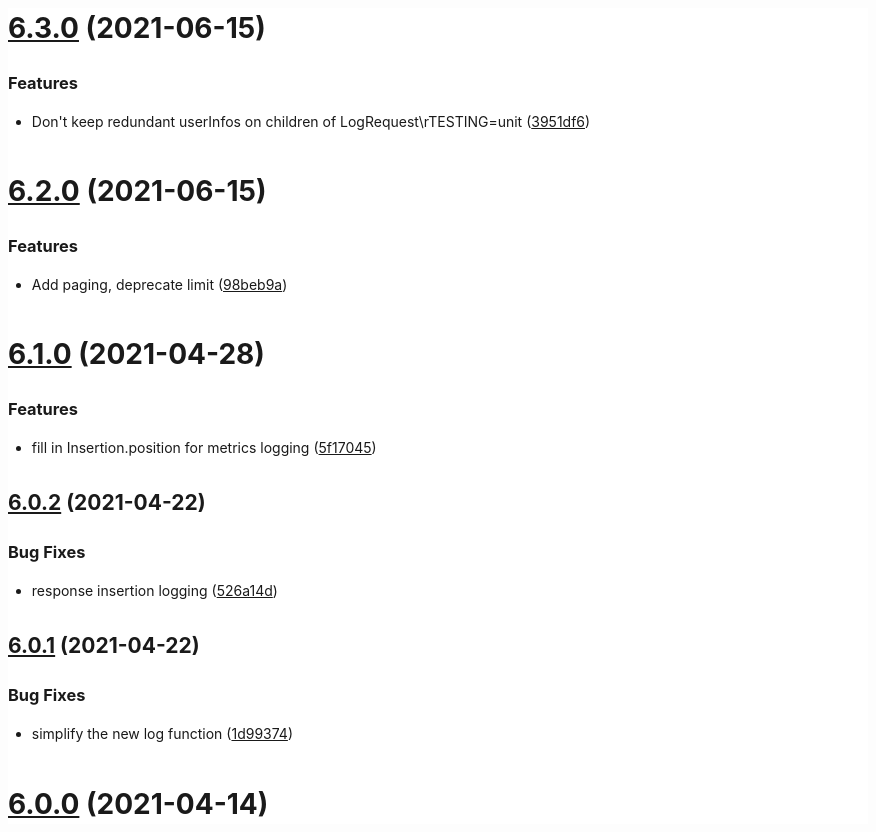 # [6.3.0](https://github.com/promotedai/promoted-ts-client/compare/v6.2.0...v6.3.0) (2021-06-15)


### Features

* Don't keep redundant userInfos on children of LogRequest\rTESTING=unit ([3951df6](https://github.com/promotedai/promoted-ts-client/commit/3951df6094b5e5494dfa91721156523f8e4d801b))

# [6.2.0](https://github.com/promotedai/promoted-ts-client/compare/v6.1.0...v6.2.0) (2021-06-15)


### Features

* Add paging, deprecate limit ([98beb9a](https://github.com/promotedai/promoted-ts-client/commit/98beb9a14f964dea961c9cc87a13eaabea5fe784))

# [6.1.0](https://github.com/promotedai/promoted-ts-client/compare/v6.0.2...v6.1.0) (2021-04-28)


### Features

* fill in Insertion.position for metrics logging ([5f17045](https://github.com/promotedai/promoted-ts-client/commit/5f17045b2917a1ff14925a017393cfa52b2c7b65))

## [6.0.2](https://github.com/promotedai/promoted-ts-client/compare/v6.0.1...v6.0.2) (2021-04-22)


### Bug Fixes

* response insertion logging ([526a14d](https://github.com/promotedai/promoted-ts-client/commit/526a14d95c7febe01462284cc07045c730a9c0dd))

## [6.0.1](https://github.com/promotedai/promoted-ts-client/compare/v6.0.0...v6.0.1) (2021-04-22)


### Bug Fixes

* simplify the new log function ([1d99374](https://github.com/promotedai/promoted-ts-client/commit/1d99374d2b8ab5e655924a494632b5ffcd0b7bb2))

# [6.0.0](https://github.com/promotedai/promoted-ts-client/compare/v5.6.0...v6.0.0) (2021-04-14)
